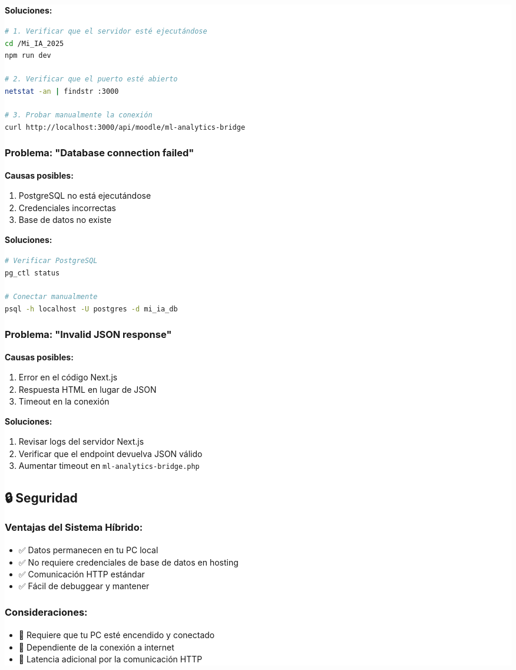 **Soluciones:**
```bash
# 1. Verificar que el servidor esté ejecutándose
cd /Mi_IA_2025
npm run dev

# 2. Verificar que el puerto esté abierto
netstat -an | findstr :3000

# 3. Probar manualmente la conexión
curl http://localhost:3000/api/moodle/ml-analytics-bridge
```

### Problema: "Database connection failed"

**Causas posibles:**
1. PostgreSQL no está ejecutándose
2. Credenciales incorrectas
3. Base de datos no existe

**Soluciones:**
```bash
# Verificar PostgreSQL
pg_ctl status

# Conectar manualmente
psql -h localhost -U postgres -d mi_ia_db
```

### Problema: "Invalid JSON response"

**Causas posibles:**
1. Error en el código Next.js
2. Respuesta HTML en lugar de JSON
3. Timeout en la conexión

**Soluciones:**
1. Revisar logs del servidor Next.js
2. Verificar que el endpoint devuelva JSON válido
3. Aumentar timeout en `ml-analytics-bridge.php`

## 🔒 Seguridad

### Ventajas del Sistema Híbrido:
- ✅ Datos permanecen en tu PC local
- ✅ No requiere credenciales de base de datos en hosting
- ✅ Comunicación HTTP estándar
- ✅ Fácil de debuggear y mantener

### Consideraciones:
- 🔄 Requiere que tu PC esté encendido y conectado
- 🔄 Dependiente de la conexión a internet
- 🔄 Latencia adicional por la comunicación HTTP
